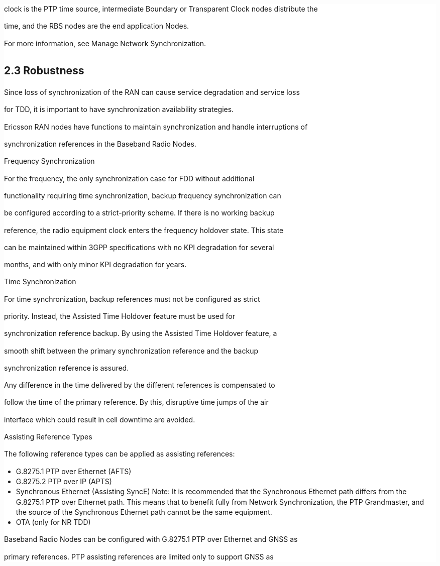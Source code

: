 clock is the PTP time source, intermediate Boundary or Transparent Clock nodes distribute the

time, and the RBS nodes are the end application Nodes.

For more information, see Manage Network Synchronization.

## 2.3 Robustness

Since loss of synchronization of the RAN can cause service degradation and service loss

for TDD, it is important to have synchronization availability strategies.

Ericsson RAN nodes have functions to maintain synchronization and handle interruptions of

synchronization references in the Baseband Radio Nodes.

Frequency Synchronization

For the frequency, the only synchronization case for FDD without additional

functionality requiring time synchronization, backup frequency synchronization can

be configured according to a strict-priority scheme. If there is no working backup

reference, the radio equipment clock enters the frequency holdover state. This state

can be maintained within 3GPP specifications with no KPI degradation for several

months, and with only minor KPI degradation for years.

Time Synchronization

For time synchronization, backup references must not be configured as strict

priority. Instead, the Assisted Time Holdover feature must be used for

synchronization reference backup. By using the Assisted Time Holdover feature, a

smooth shift between the primary synchronization reference and the backup

synchronization reference is assured.

Any difference in the time delivered by the different references is compensated to

follow the time of the primary reference. By this, disruptive time jumps of the air

interface which could result in cell downtime are avoided.

Assisting Reference Types

The following reference types can be applied as assisting references:

- G.8275.1 PTP over Ethernet (AFTS)
- G.8275.2 PTP over IP (APTS)
- Synchronous Ethernet (Assisting SyncE) Note: It is recommended that the Synchronous Ethernet path differs from the G.8275.1 PTP over Ethernet path. This means that to benefit fully from Network Synchronization, the PTP Grandmaster, and the source of the Synchronous Ethernet path cannot be the same equipment.
- OTA (only for NR TDD)

Baseband Radio Nodes can be configured with G.8275.1 PTP over Ethernet and GNSS as

primary references. PTP assisting references are limited only to support GNSS as
